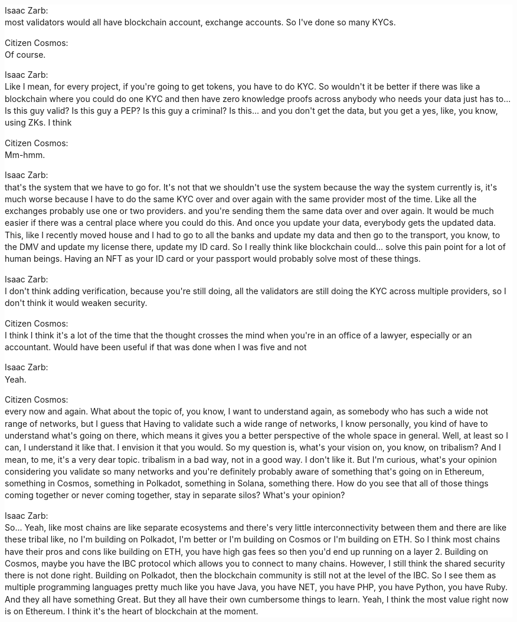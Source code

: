 Isaac Zarb:  
most validators would all have blockchain account, exchange accounts. So I've done so many KYCs.

Citizen Cosmos:  
Of course.

Isaac Zarb:  
Like I mean, for every project, if you're going to get tokens, you have to do KYC. So wouldn't it be better if there was like a blockchain where you could do one KYC and then have zero knowledge proofs across anybody who needs your data just has to... Is this guy valid? Is this guy a PEP? Is this guy a criminal? Is this... and you don't get the data, but you get a yes, like, you know, using ZKs. I think

Citizen Cosmos:  
Mm-hmm.

Isaac Zarb:  
that's the system that we have to go for. It's not that we shouldn't use the system because the way the system currently is, it's much worse because I have to do the same KYC over and over again with the same provider most of the time. Like all the exchanges probably use one or two providers. and you're sending them the same data over and over again. It would be much easier if there was a central place where you could do this. And once you update your data, everybody gets the updated data. This, like I recently moved house and I had to go to all the banks and update my data and then go to the transport, you know, to the DMV and update my license there, update my ID card. So I really think like blockchain could... solve this pain point for a lot of human beings. Having an NFT as your ID card or your passport would probably solve most of these things.


Isaac Zarb:  
I don't think adding verification, because you're still doing, all the validators are still doing the KYC across multiple providers, so I don't think it would weaken security.

Citizen Cosmos:  
I think I think it's a lot of the time that the thought crosses the mind when you're in an office of a lawyer, especially or an accountant. Would have been useful if that was done when I was five and not

Isaac Zarb:  
Yeah.

Citizen Cosmos:  
every now and again. What about the topic of, you know, I want to understand again, as somebody who has such a wide not range of networks, but I guess that Having to validate such a wide range of networks, I know personally, you kind of have to understand what's going on there, which means it gives you a better perspective of the whole space in general. Well, at least so I can, I understand it like that. I envision it that you would. So my question is, what's your vision on, you know, on tribalism? And I mean, to me, it's a very dear topic. tribalism in a bad way, not in a good way. I don't like it. But I'm curious, what's your opinion considering you validate so many networks and you're definitely probably aware of something that's going on in Ethereum, something in Cosmos, something in Polkadot, something in Solana, something there. How do you see that all of those things coming together or never coming together, stay in separate silos? What's your opinion?

Isaac Zarb:  
So... Yeah, like most chains are like separate ecosystems and there's very little interconnectivity between them and there are like these tribal like, no I'm building on Polkadot, I'm better or I'm building on Cosmos or I'm building on ETH. So I think most chains have their pros and cons like building on ETH, you have high gas fees so then you'd end up running on a layer 2. Building on Cosmos, maybe you have the IBC protocol which allows you to connect to many chains. However, I still think the shared security there is not done right. Building on Polkadot, then the blockchain community is still not at the level of the IBC. So I see them as multiple programming languages pretty much like you have Java, you have NET, you have PHP, you have Python, you have Ruby. And they all have something Great. But they all have their own cumbersome things to learn. Yeah, I think the most value right now is on Ethereum. I think it's the heart of blockchain at the moment.
